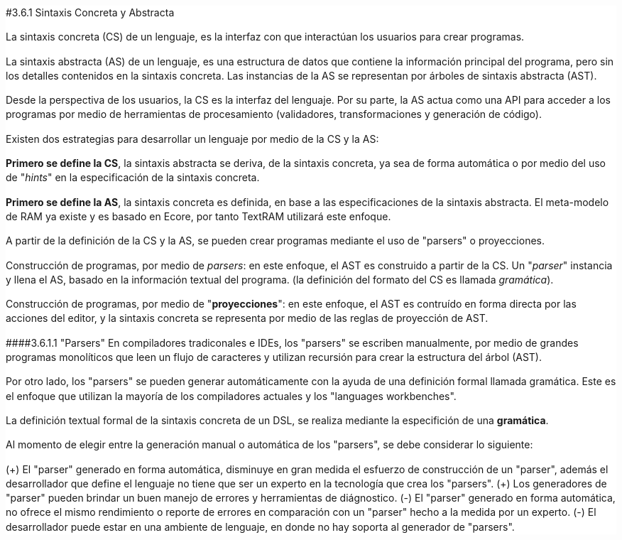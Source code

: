 #3.6.1 Sintaxis Concreta y Abstracta

La sintaxis concreta (CS) de un lenguaje, es la interfaz con que interactúan los usuarios para crear programas.

La sintaxis abstracta (AS) de un lenguaje, es una estructura de datos que contiene la información principal del programa, pero sin los detalles contenidos en la sintaxis concreta. Las instancias de la AS se representan por árboles de sintaxis abstracta (AST).

Desde la perspectiva de los usuarios, la CS es la interfaz del lenguaje. Por su parte, la AS actua como una API para acceder a los programas por medio de herramientas de procesamiento (validadores, transformaciones y generación de código).

Existen dos estrategias para desarrollar un lenguaje por medio de la CS y la AS:

**Primero se define la CS**, la sintaxis abstracta se deriva, de la sintaxis concreta, ya sea de forma automática o por medio del uso de "*hints*" en la especificación de la sintaxis concreta.

**Primero se define la AS**, la sintaxis concreta es definida, en base a las especificaciones de la sintaxis abstracta. El meta-modelo de RAM ya existe y es basado en Ecore, por tanto TextRAM utilizará este enfoque.

A partir de la definición de la CS y la AS, se pueden crear programas mediante el uso de "parsers" o proyecciones.

Construcción de programas, por medio de *parsers*: en este enfoque, el AST es construido a partir de la CS. Un "*parser*" instancia y llena el AS, basado en la información textual del programa. (la definición del formato del CS es llamada *gramática*).

Construcción de programas, por medio de "**proyecciones**": en este enfoque, el AST es contruído en forma directa por las acciones del editor, y la sintaxis concreta se representa por medio de las reglas de proyección de AST.

####3.6.1.1 "Parsers"
En compiladores tradiconales e IDEs, los "parsers" se escriben manualmente, por medio de grandes programas monolíticos que leen un flujo de caracteres y utilizan recursión para crear la estructura del árbol (AST).

Por otro lado, los "parsers" se pueden generar automáticamente con la ayuda de una definición formal llamada gramática. Este es el enfoque que utilizan la mayoría de los compiladores actuales y los "languages workbenches".

La definición textual formal de la sintaxis concreta de un DSL, se realiza mediante la especifición de una **gramática**.

Al momento de elegir entre la generación manual o automática de los "parsers", se debe considerar lo siguiente:

(+) El "parser" generado en forma automática, disminuye en gran medida el esfuerzo de construcción de un "parser", además el desarrollador que define el lenguaje no tiene que ser un experto en la tecnología que crea los "parsers".
(+) Los generadores de "parser" pueden brindar un buen manejo de errores y herramientas de diágnostico.
(-) El "parser" generado en forma automática, no ofrece el mismo rendimiento o reporte de errores en comparación con un "parser" hecho a la medida por un experto.
(-) El desarrollador puede estar en una ambiente de lenguaje, en donde no hay soporta al generador de "parsers".
